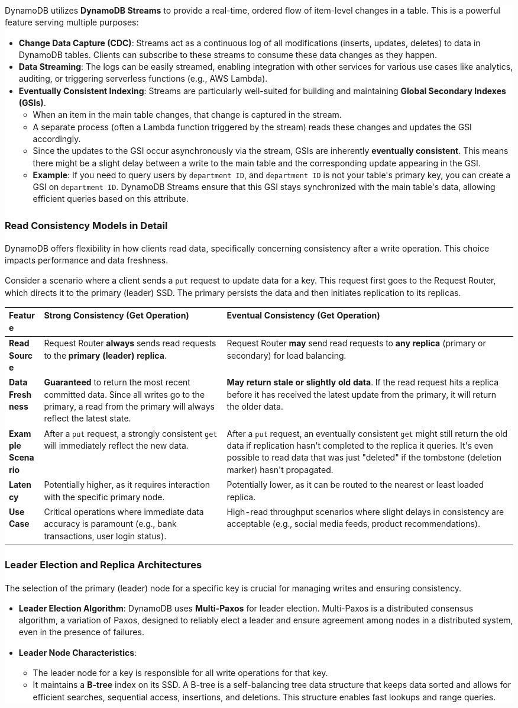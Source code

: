 DynamoDB utilizes **DynamoDB Streams** to provide a real-time, ordered flow of item-level changes in a table. This is a powerful feature serving multiple purposes:

*   **Change Data Capture (CDC)**: Streams act as a continuous log of all modifications (inserts, updates, deletes) to data in DynamoDB tables. Clients can subscribe to these streams to consume these data changes as they happen.
*   **Data Streaming**: The logs can be easily streamed, enabling integration with other services for various use cases like analytics, auditing, or triggering serverless functions (e.g., AWS Lambda).
*   **Eventually Consistent Indexing**: Streams are particularly well-suited for building and maintaining **Global Secondary Indexes (GSIs)**.
    *   When an item in the main table changes, that change is captured in the stream.
    *   A separate process (often a Lambda function triggered by the stream) reads these changes and updates the GSI accordingly.
    *   Since the updates to the GSI occur asynchronously via the stream, GSIs are inherently **eventually consistent**. This means there might be a slight delay between a write to the main table and the corresponding update appearing in the GSI.
    *   **Example**: If you need to query users by `department ID`, and `department ID` is not your table's primary key, you can create a GSI on `department ID`. DynamoDB Streams ensure that this GSI stays synchronized with the main table's data, allowing efficient queries based on this attribute.

### Read Consistency Models in Detail

DynamoDB offers flexibility in how clients read data, specifically concerning consistency after a write operation. This choice impacts performance and data freshness.

Consider a scenario where a client sends a `put` request to update data for a key. This request first goes to the Request Router, which directs it to the primary (leader) SSD. The primary persists the data and then initiates replication to its replicas.

| Feature           | Strong Consistency (Get Operation)                 | Eventual Consistency (Get Operation)                  |
| :---------------- | :------------------------------------------------- | :---------------------------------------------------- |
| **Read Source**   | Request Router **always** sends read requests to the **primary (leader) replica**. | Request Router **may** send read requests to **any replica** (primary or secondary) for load balancing. |
| **Data Freshness**| **Guaranteed** to return the most recent committed data. Since all writes go to the primary, a read from the primary will always reflect the latest state. | **May return stale or slightly old data**. If the read request hits a replica before it has received the latest update from the primary, it will return the older data. |
| **Example Scenario**| After a `put` request, a strongly consistent `get` will immediately reflect the new data. | After a `put` request, an eventually consistent `get` might still return the old data if replication hasn't completed to the replica it queries. It's even possible to read data that was just "deleted" if the tombstone (deletion marker) hasn't propagated. |
| **Latency**       | Potentially higher, as it requires interaction with the specific primary node. | Potentially lower, as it can be routed to the nearest or least loaded replica. |
| **Use Case**      | Critical operations where immediate data accuracy is paramount (e.g., bank transactions, user login status). | High-read throughput scenarios where slight delays in consistency are acceptable (e.g., social media feeds, product recommendations). |

### Leader Election and Replica Architectures

The selection of the primary (leader) node for a specific key is crucial for managing writes and ensuring consistency.

*   **Leader Election Algorithm**: DynamoDB uses **Multi-Paxos** for leader election. Multi-Paxos is a distributed consensus algorithm, a variation of Paxos, designed to reliably elect a leader and ensure agreement among nodes in a distributed system, even in the presence of failures.

*   **Leader Node Characteristics**:
    *   The leader node for a key is responsible for all write operations for that key.
    *   It maintains a **B-tree** index on its SSD. A B-tree is a self-balancing tree data structure that keeps data sorted and allows for efficient searches, sequential access, insertions, and deletions. This structure enables fast lookups and range queries.
